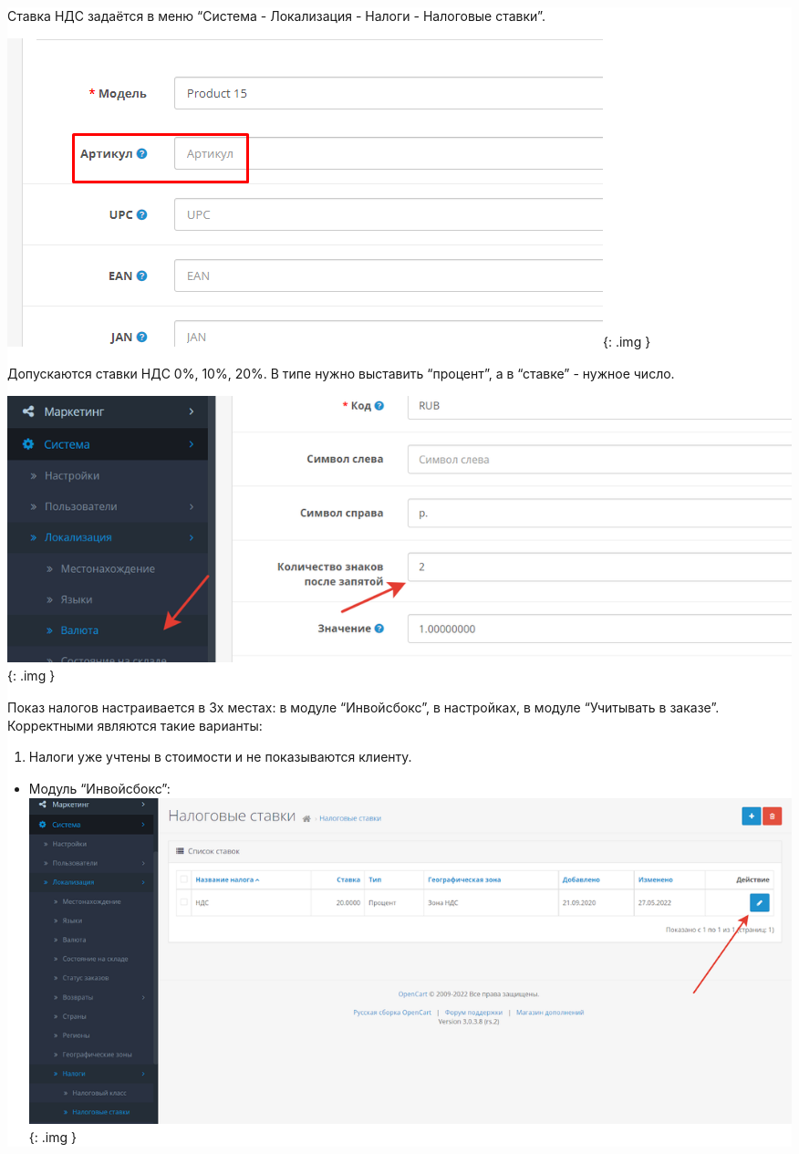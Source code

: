 Ставка НДС задаётся в меню “Система - Локализация - Налоги - Налоговые ставки”.

![Opencart 2](/assets/images/cms/opencart2v/26.png){: .img }

Допускаются ставки НДС 0%, 10%, 20%. В типе нужно выставить “процент”, а в “ставке” - нужное число. 

![Opencart 2](/assets/images/cms/opencart2v/27.png){: .img }

Показ налогов настраивается в 3х местах: в модуле “Инвойсбокс”, в настройках, в модуле “Учитывать в заказе”.
Корректными являются такие варианты:
1. Налоги уже учтены в стоимости и не показываются клиенту.
- Модуль  “Инвойсбокс”:
   ![Opencart 2](/assets/images/cms/opencart2v/28.png){: .img }